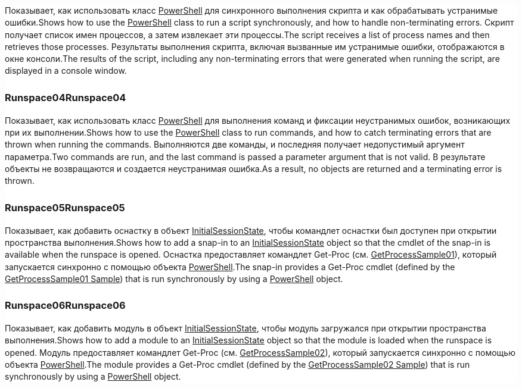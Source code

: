 <span data-ttu-id="88a12-182">Показывает, как использовать класс [PowerShell](/dotnet/api/system.management.automation.powershell) для синхронного выполнения скрипта и как обрабатывать устранимые ошибки.</span><span class="sxs-lookup"><span data-stu-id="88a12-182">Shows how to use the [PowerShell](/dotnet/api/system.management.automation.powershell) class to run a script synchronously, and how to handle non-terminating errors.</span></span>
<span data-ttu-id="88a12-183">Скрипт получает список имен процессов, а затем извлекает эти процессы.</span><span class="sxs-lookup"><span data-stu-id="88a12-183">The script receives a list of process names and then retrieves those processes.</span></span>
<span data-ttu-id="88a12-184">Результаты выполнения скрипта, включая вызванные им устранимые ошибки, отображаются в окне консоли.</span><span class="sxs-lookup"><span data-stu-id="88a12-184">The results of the script, including any non-terminating errors that were generated when running the script, are displayed in a console window.</span></span>

### <a name="runspace04"></a><span data-ttu-id="88a12-185">Runspace04</span><span class="sxs-lookup"><span data-stu-id="88a12-185">Runspace04</span></span>

<span data-ttu-id="88a12-186">Показывает, как использовать класс [PowerShell](/dotnet/api/system.management.automation.powershell) для выполнения команд и фиксации неустранимых ошибок, возникающих при их выполнении.</span><span class="sxs-lookup"><span data-stu-id="88a12-186">Shows how to use the [PowerShell](/dotnet/api/system.management.automation.powershell) class to run commands, and how to catch terminating errors that are thrown when running the commands.</span></span>
<span data-ttu-id="88a12-187">Выполняются две команды, и последняя получает недопустимый аргумент параметра.</span><span class="sxs-lookup"><span data-stu-id="88a12-187">Two commands are run, and the last command is passed a parameter argument that is not valid.</span></span>
<span data-ttu-id="88a12-188">В результате объекты не возвращаются и создается неустранимая ошибка.</span><span class="sxs-lookup"><span data-stu-id="88a12-188">As a result, no objects are returned and a terminating error is thrown.</span></span>

### <a name="runspace05"></a><span data-ttu-id="88a12-189">Runspace05</span><span class="sxs-lookup"><span data-stu-id="88a12-189">Runspace05</span></span>

<span data-ttu-id="88a12-190">Показывает, как добавить оснастку в объект [InitialSessionState](/dotnet/api/system.management.automation.runspaces.initialsessionstate), чтобы командлет оснастки был доступен при открытии пространства выполнения.</span><span class="sxs-lookup"><span data-stu-id="88a12-190">Shows how to add a snap-in to an [InitialSessionState](/dotnet/api/system.management.automation.runspaces.initialsessionstate) object so that the cmdlet of the snap-in is available when the runspace is opened.</span></span>
<span data-ttu-id="88a12-191">Оснастка предоставляет командлет Get-Proc (см. [GetProcessSample01](https://technet.microsoft.com/library/ff602028.aspx)), который запускается синхронно с помощью объекта [PowerShell](/dotnet/api/system.management.automation.powershell).</span><span class="sxs-lookup"><span data-stu-id="88a12-191">The snap-in provides a Get-Proc cmdlet (defined by the [GetProcessSample01 Sample](https://technet.microsoft.com/library/ff602028.aspx)) that is run synchronously by using a [PowerShell](/dotnet/api/system.management.automation.powershell) object.</span></span>

### <a name="runspace06"></a><span data-ttu-id="88a12-192">Runspace06</span><span class="sxs-lookup"><span data-stu-id="88a12-192">Runspace06</span></span>

<span data-ttu-id="88a12-193">Показывает, как добавить модуль в объект [InitialSessionState](/dotnet/api/system.management.automation.runspaces.initialsessionstate), чтобы модуль загружался при открытии пространства выполнения.</span><span class="sxs-lookup"><span data-stu-id="88a12-193">Shows how to add a module to an [InitialSessionState](/dotnet/api/system.management.automation.runspaces.initialsessionstate) object so that the module is loaded when the runspace is opened.</span></span>
<span data-ttu-id="88a12-194">Модуль предоставляет командлет Get-Proc (см. [GetProcessSample02](https://technet.microsoft.com/library/ff602027.aspx)), который запускается синхронно с помощью объекта [PowerShell](/dotnet/api/system.management.automation.powershell).</span><span class="sxs-lookup"><span data-stu-id="88a12-194">The module provides a Get-Proc cmdlet (defined by the [GetProcessSample02 Sample](https://technet.microsoft.com/library/ff602027.aspx)) that is run synchronously by using a [PowerShell](/dotnet/api/system.management.automation.powershell) object.</span></span>
